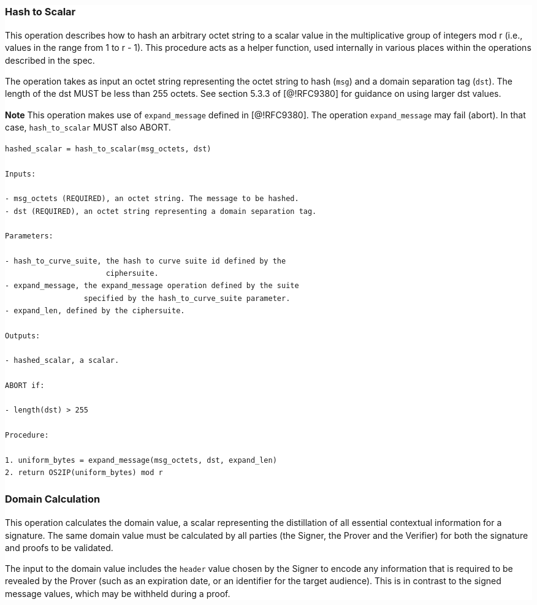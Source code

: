 ### Hash to Scalar

This operation describes how to hash an arbitrary octet string to a scalar value in the multiplicative group of integers mod r (i.e., values in the range from  1 to r - 1).  This procedure acts as a helper function, used internally in various places within the operations described in the spec.

The operation takes as input an octet string representing the octet string to hash (`msg`) and a domain separation tag (`dst`). The length of the dst MUST be less than 255 octets. See section 5.3.3 of [@!RFC9380] for guidance on using larger dst values.

**Note** This operation makes use of `expand_message` defined in [@!RFC9380]. The operation `expand_message` may fail (abort). In that case, `hash_to_scalar` MUST also ABORT.

```
hashed_scalar = hash_to_scalar(msg_octets, dst)

Inputs:

- msg_octets (REQUIRED), an octet string. The message to be hashed.
- dst (REQUIRED), an octet string representing a domain separation tag.

Parameters:

- hash_to_curve_suite, the hash to curve suite id defined by the
                       ciphersuite.
- expand_message, the expand_message operation defined by the suite
                  specified by the hash_to_curve_suite parameter.
- expand_len, defined by the ciphersuite.

Outputs:

- hashed_scalar, a scalar.

ABORT if:

- length(dst) > 255

Procedure:

1. uniform_bytes = expand_message(msg_octets, dst, expand_len)
2. return OS2IP(uniform_bytes) mod r
```

### Domain Calculation

This operation calculates the domain value, a scalar representing the distillation of all essential contextual information for a signature. The same domain value must be calculated by all parties (the Signer, the Prover and the Verifier) for both the signature and proofs to be validated.

The input to the domain value includes the `header` value chosen by the Signer to encode any information that is required to be revealed by the Prover (such as an expiration date, or an identifier for the target audience). This is in contrast to the signed message values, which may be withheld during a proof.
